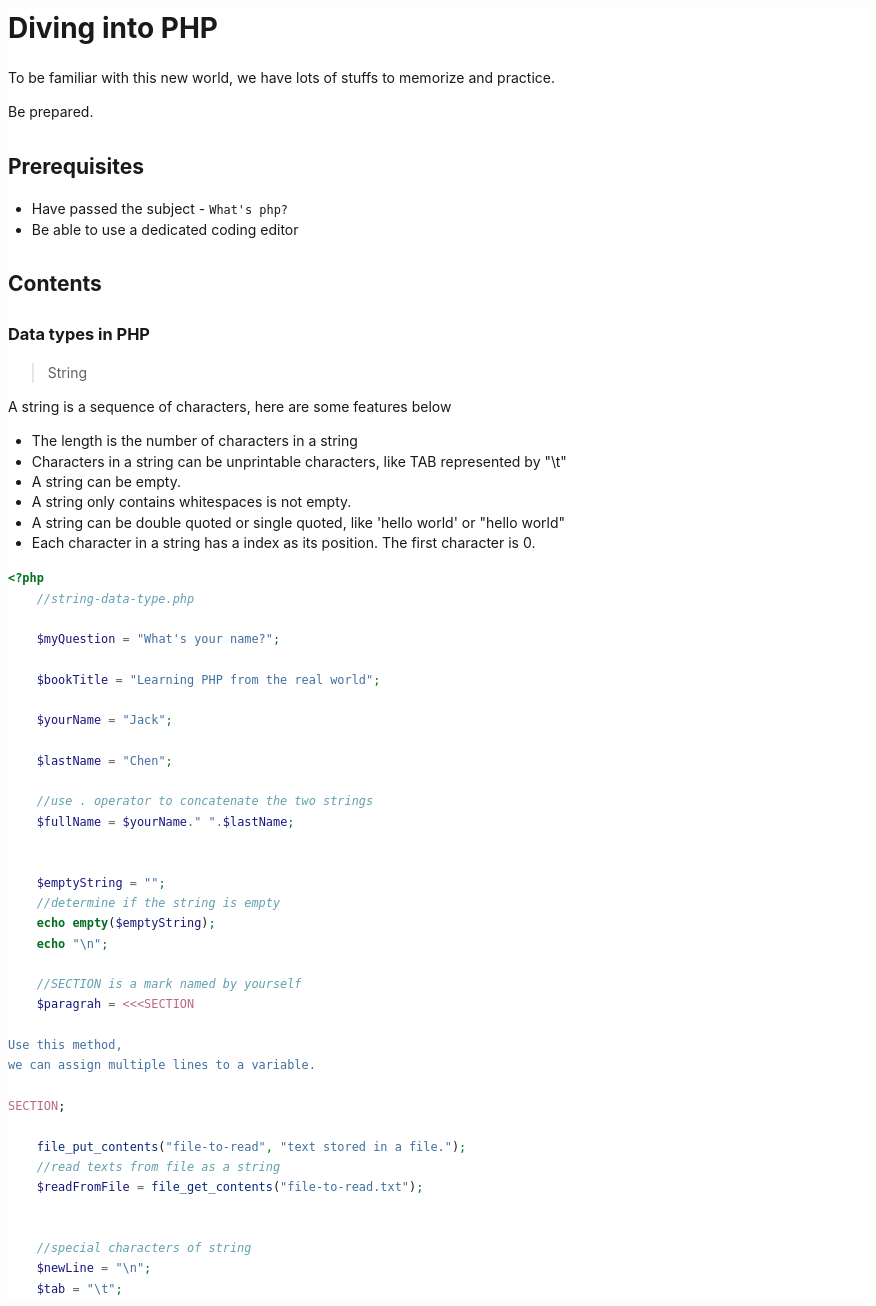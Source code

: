 # Diving into PHP

To be familiar with this new world, we have lots of stuffs to memorize and practice.

Be prepared.

## Prerequisites

* Have passed the subject - `What's php?`
* Be able to use a dedicated coding editor

## Contents

### Data types in PHP

> String 

A string is a sequence of characters, here are some features below

* The length is the number of characters in a string
* Characters in a string can be unprintable characters, like TAB represented by "\t"
* A string can be empty.
* A string only contains whitespaces is not empty.
* A string can be double quoted or single quoted, like 'hello world' or "hello world"
* Each character in a string has a index as its position. The first character is 0.


```php
<?php
    //string-data-type.php

    $myQuestion = "What's your name?";

    $bookTitle = "Learning PHP from the real world";

    $yourName = "Jack";

    $lastName = "Chen";

    //use . operator to concatenate the two strings
    $fullName = $yourName." ".$lastName;

    
    $emptyString = "";
    //determine if the string is empty
    echo empty($emptyString);
    echo "\n";

    //SECTION is a mark named by yourself
    $paragrah = <<<SECTION

Use this method, 
we can assign multiple lines to a variable. 

SECTION;
   
    file_put_contents("file-to-read", "text stored in a file.");
    //read texts from file as a string
    $readFromFile = file_get_contents("file-to-read.txt");


    //special characters of string
    $newLine = "\n";
    $tab = "\t";
```